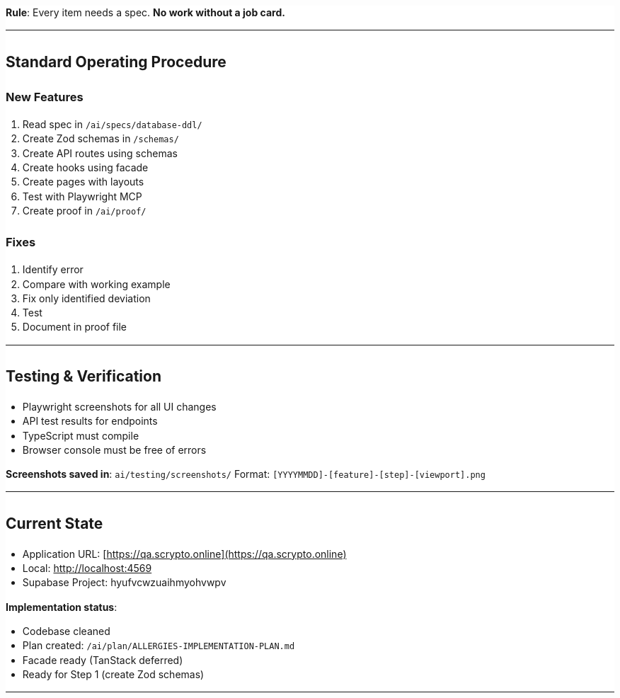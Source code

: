 **Rule**: Every item needs a spec. **No work without a job card.**

---

## Standard Operating Procedure

### New Features

1. Read spec in `/ai/specs/database-ddl/`
2. Create Zod schemas in `/schemas/`
3. Create API routes using schemas
4. Create hooks using facade
5. Create pages with layouts
6. Test with Playwright MCP
7. Create proof in `/ai/proof/`

### Fixes

1. Identify error
2. Compare with working example
3. Fix only identified deviation
4. Test
5. Document in proof file

---

## Testing & Verification

* Playwright screenshots for all UI changes
* API test results for endpoints
* TypeScript must compile
* Browser console must be free of errors

**Screenshots saved in**: `ai/testing/screenshots/`
Format: `[YYYYMMDD]-[feature]-[step]-[viewport].png`

---

## Current State

* Application URL: [https://qa.scrypto.online](https://qa.scrypto.online)
* Local: [http://localhost:4569](http://localhost:4569)
* Supabase Project: hyufvcwzuaihmyohvwpv

**Implementation status**:

* Codebase cleaned
* Plan created: `/ai/plan/ALLERGIES-IMPLEMENTATION-PLAN.md`
* Facade ready (TanStack deferred)
* Ready for Step 1 (create Zod schemas)

---
